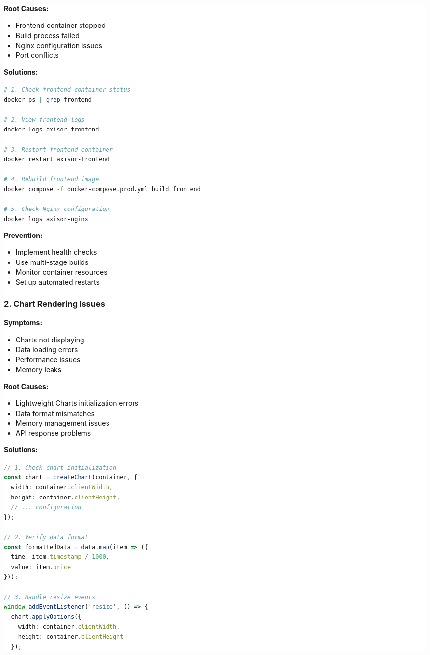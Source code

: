 **Root Causes:**
- Frontend container stopped
- Build process failed
- Nginx configuration issues
- Port conflicts

**Solutions:**

```bash
# 1. Check frontend container status
docker ps | grep frontend

# 2. View frontend logs
docker logs axisor-frontend

# 3. Restart frontend container
docker restart axisor-frontend

# 4. Rebuild frontend image
docker compose -f docker-compose.prod.yml build frontend

# 5. Check Nginx configuration
docker logs axisor-nginx
```

**Prevention:**
- Implement health checks
- Use multi-stage builds
- Monitor container resources
- Set up automated restarts

### 2. Chart Rendering Issues

**Symptoms:**
- Charts not displaying
- Data loading errors
- Performance issues
- Memory leaks

**Root Causes:**
- Lightweight Charts initialization errors
- Data format mismatches
- Memory management issues
- API response problems

**Solutions:**

```typescript
// 1. Check chart initialization
const chart = createChart(container, {
  width: container.clientWidth,
  height: container.clientHeight,
  // ... configuration
});

// 2. Verify data format
const formattedData = data.map(item => ({
  time: item.timestamp / 1000,
  value: item.price
}));

// 3. Handle resize events
window.addEventListener('resize', () => {
  chart.applyOptions({
    width: container.clientWidth,
    height: container.clientHeight
  });
```
